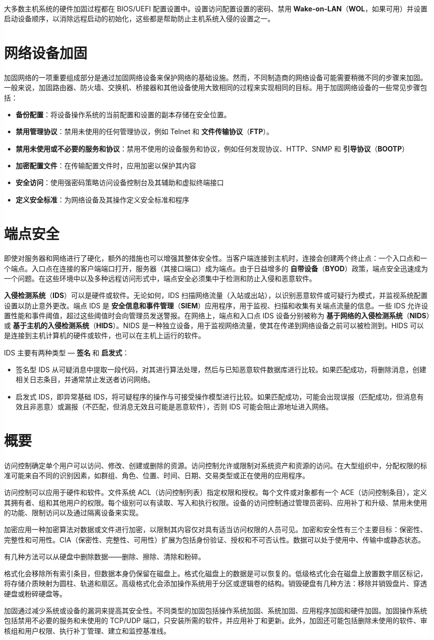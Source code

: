 大多数主机系统的硬件加固过程都在 BIOS/UEFI 配置设置中。设置访问配置设置的密码、禁用 **Wake-on-LAN**（**WOL**，如果可用）并设置启动设备顺序，以消除远程启动的初始化，这些都是帮助防止主机系统入侵的设置之一。

# 网络设备加固

加固网络的一项重要组成部分是通过加固网络设备来保护网络的基础设施。然而，不同制造商的网络设备可能需要稍微不同的步骤来加固。一般来说，加固路由器、防火墙、交换机、桥接器和其他设备使用大致相同的过程来实现相同的目标。用于加固网络设备的一些常见步骤包括：

+   **备份配置**：将设备操作系统的当前配置和设置的副本存储在安全位置。

+   **禁用管理协议**：禁用未使用的任何管理协议，例如 Telnet 和 **文件传输协议**（**FTP**）。

+   **禁用未使用或不必要的服务和协议**：禁用不使用的设备服务和协议，例如任何发现协议、HTTP、SNMP 和 **引导协议**（**BOOTP**）

+   **加密配置文件**：在传输配置文件时，应用加密以保护其内容

+   **安全访问**：使用强密码策略访问设备控制台及其辅助和虚拟终端接口

+   **定义安全标准**：为网络设备及其操作定义安全标准和程序

# 端点安全

即使对服务器和网络进行了硬化，额外的措施也可以增强其整体安全性。当客户端连接到主机时，连接会创建两个终止点：一个入口点和一个端点。入口点在连接的客户端端口打开，服务器（其接口端口）成为端点。由于日益增多的 **自带设备**（**BYOD**）政策，端点安全迅速成为一个问题。在这些环境中以及多种远程访问形式中，端点安全必须集中于检测和防止入侵和恶意软件。

**入侵检测系统**（**IDS**）可以是硬件或软件。无论如何，IDS 扫描网络流量（入站或出站），以识别恶意软件或可疑行为模式，并监视系统配置设置以防止意外更改。端点 IDS 是 **安全信息和事件管理**（**SIEM**）应用程序，用于监视、扫描和收集有关端点流量的信息。一些 IDS 允许设置性能和事件阈值，超过这些阈值时会向管理员发送警报。在网络上，端点和入口点 IDS 设备分别被称为 **基于网络的入侵检测系统**（**NIDS**）或 **基于主机的入侵检测系统**（**HIDS**）。NIDS 是一种独立设备，用于监视网络流量，使其在传递到网络设备之前可以被检测到。HIDS 可以是连接到主机计算机的硬件或软件，也可以在主机上运行的软件。

IDS 主要有两种类型 — **签名** 和 **启发式**：

+   签名型 IDS 从可疑消息中提取一段代码，对其进行算法处理，然后与已知恶意软件数据库进行比较。如果匹配成功，将删除消息，创建相关日志条目，并通常禁止发送者访问网络。

+   启发式 IDS，即异常基础 IDS，将可疑程序的操作与可接受操作模型进行比较。如果匹配成功，可能会出现误报（匹配成功，但消息有效且非恶意）或漏报（不匹配，但消息无效且可能是恶意软件），否则 IDS 可能会阻止源地址进入网络。

# 概要

访问控制确定单个用户可以访问、修改、创建或删除的资源。访问控制允许或限制对系统资产和资源的访问。在大型组织中，分配权限的标准可能来自不同的识别因素，如群组、角色、位置、时间、日期、交易类型或正在使用的应用程序。

访问控制可以应用于硬件和软件。文件系统 ACL（访问控制列表）指定权限和授权。每个文件或对象都有一个 ACE（访问控制条目），定义其拥有者、组和其他用户的权限。每个级别可以有读取、写入和执行权限。设备的访问控制通过管理员密码、应用补丁和升级、禁用未使用的功能、限制访问以及通过隔离设备来实现。

加密应用一种加密算法对数据或文件进行加密，以限制其内容仅对具有适当访问权限的人员可见。加密和安全性有三个主要目标：保密性、完整性和可用性。CIA（保密性、完整性、可用性）扩展为包括身份验证、授权和不可否认性。数据可以处于使用中、传输中或静态状态。

有几种方法可以从硬盘中删除数据——删除、擦除、清除和粉碎。

格式化会移除所有索引条目，但数据本身仍保留在磁盘上。格式化磁盘上的数据是可以恢复的。低级格式化会在磁盘上放置数字扇区标记，将存储介质映射为圆柱、轨道和扇区。高级格式化会添加操作系统用于分区或逻辑卷的结构。销毁硬盘有几种方法：移除并销毁盘片、穿透硬盘或粉碎硬盘等。

加固通过减少系统或设备的漏洞来提高其安全性。不同类型的加固包括操作系统加固、系统加固、应用程序加固和硬件加固。加固操作系统包括禁用不必要的服务和未使用的 TCP/UDP 端口，只安装所需的软件，并应用补丁和更新。此外，加固还可能包括删除未使用的软件、审核组和用户权限、执行补丁管理、建立和监控基准线。
